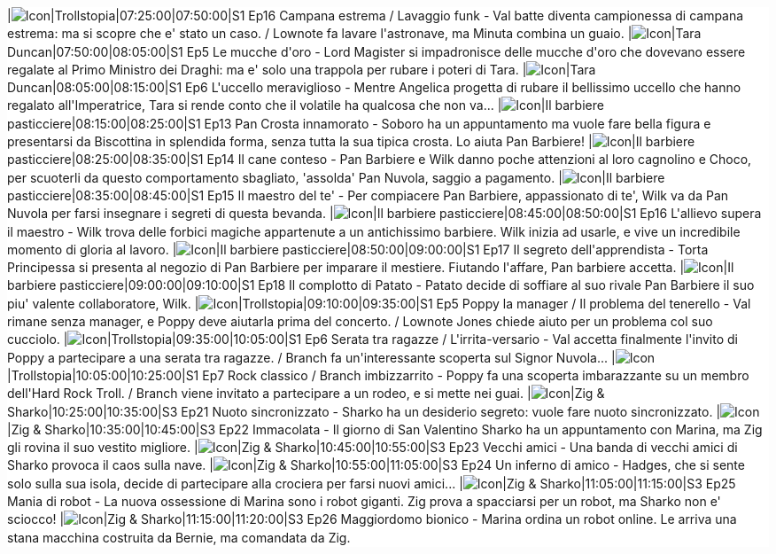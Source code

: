 |![Icon](https://guidatv.sky.it/uuid/85babf55-9238-439e-a59e-483efe864c39/cover?md5ChecksumParam=b1243a794bf3e2d634a4846c6b404b94)|Trollstopia|07:25:00|07:50:00|S1 Ep16 Campana estrema / Lavaggio funk - Val batte diventa campionessa di campana estrema: ma si scopre che e&#039; stato un caso. / Lownote fa lavare l&#039;astronave, ma Minuta combina un guaio.
|![Icon](https://guidatv.sky.it/uuid/b9f45791-a66a-4f59-a045-3514098c8160/cover?md5ChecksumParam=68b9dc24ec9e22bb61ff6a4098d0eeca)|Tara Duncan|07:50:00|08:05:00|S1 Ep5 Le mucche d&#039;oro - Lord Magister si impadronisce delle mucche d&#039;oro che dovevano essere regalate al Primo Ministro dei Draghi: ma e&#039; solo una trappola per rubare i poteri di Tara.
|![Icon](https://guidatv.sky.it/uuid/b9f45791-a66a-4f59-a045-3514098c8160/cover?md5ChecksumParam=68b9dc24ec9e22bb61ff6a4098d0eeca)|Tara Duncan|08:05:00|08:15:00|S1 Ep6 L&#039;uccello meraviglioso - Mentre Angelica progetta di rubare il bellissimo uccello che hanno regalato all&#039;Imperatrice, Tara si rende conto che il volatile ha qualcosa che non va...
|![Icon](https://guidatv.sky.it/uuid/kids_cover_l4Al8lvJi.png)|Il barbiere pasticciere|08:15:00|08:25:00|S1 Ep13 Pan Crosta innamorato - Soboro ha un appuntamento ma vuole fare bella figura e presentarsi da Biscottina in splendida forma, senza tutta la sua tipica crosta. Lo aiuta Pan Barbiere!
|![Icon](https://guidatv.sky.it/uuid/1117cda2-5575-41be-b45f-80c1d8003d9e/cover?md5ChecksumParam=2de126040ab6405a4dbb6a8ed57bf1b6)|Il barbiere pasticciere|08:25:00|08:35:00|S1 Ep14 Il cane conteso - Pan Barbiere e Wilk danno poche attenzioni al loro cagnolino e Choco, per scuoterli da questo comportamento sbagliato, &#039;assolda&#039; Pan Nuvola, saggio a pagamento.
|![Icon](https://guidatv.sky.it/uuid/1117cda2-5575-41be-b45f-80c1d8003d9e/cover?md5ChecksumParam=2de126040ab6405a4dbb6a8ed57bf1b6)|Il barbiere pasticciere|08:35:00|08:45:00|S1 Ep15 Il maestro del te&#039; - Per compiacere Pan Barbiere, appassionato di te&#039;, Wilk va da Pan Nuvola per farsi insegnare i segreti di questa bevanda.
|![Icon](https://guidatv.sky.it/uuid/1117cda2-5575-41be-b45f-80c1d8003d9e/cover?md5ChecksumParam=2de126040ab6405a4dbb6a8ed57bf1b6)|Il barbiere pasticciere|08:45:00|08:50:00|S1 Ep16 L&#039;allievo supera il maestro - Wilk trova delle forbici magiche appartenute a un antichissimo barbiere. Wilk inizia ad usarle, e vive un incredibile momento di gloria al lavoro.
|![Icon](https://guidatv.sky.it/uuid/1117cda2-5575-41be-b45f-80c1d8003d9e/cover?md5ChecksumParam=2de126040ab6405a4dbb6a8ed57bf1b6)|Il barbiere pasticciere|08:50:00|09:00:00|S1 Ep17 Il segreto dell&#039;apprendista - Torta Principessa si presenta al negozio di Pan Barbiere per imparare il mestiere. Fiutando l&#039;affare, Pan barbiere accetta.
|![Icon](https://guidatv.sky.it/uuid/1117cda2-5575-41be-b45f-80c1d8003d9e/cover?md5ChecksumParam=2de126040ab6405a4dbb6a8ed57bf1b6)|Il barbiere pasticciere|09:00:00|09:10:00|S1 Ep18 Il complotto di Patato - Patato decide di soffiare al suo rivale Pan Barbiere il suo piu&#039; valente collaboratore, Wilk.
|![Icon](https://guidatv.sky.it/uuid/85babf55-9238-439e-a59e-483efe864c39/cover?md5ChecksumParam=b1243a794bf3e2d634a4846c6b404b94)|Trollstopia|09:10:00|09:35:00|S1 Ep5 Poppy la manager / Il problema del tenerello - Val rimane senza manager, e Poppy deve aiutarla prima del concerto. / Lownote Jones chiede aiuto per un problema col suo cucciolo.
|![Icon](https://guidatv.sky.it/uuid/85babf55-9238-439e-a59e-483efe864c39/cover?md5ChecksumParam=b1243a794bf3e2d634a4846c6b404b94)|Trollstopia|09:35:00|10:05:00|S1 Ep6 Serata tra ragazze / L&#039;irrita-versario - Val accetta finalmente l&#039;invito di Poppy a partecipare a una serata tra ragazze. / Branch fa un&#039;interessante scoperta sul Signor Nuvola...
|![Icon](https://guidatv.sky.it/uuid/85babf55-9238-439e-a59e-483efe864c39/cover?md5ChecksumParam=b1243a794bf3e2d634a4846c6b404b94)|Trollstopia|10:05:00|10:25:00|S1 Ep7 Rock classico / Branch imbizzarrito - Poppy fa una scoperta imbarazzante su un membro dell&#039;Hard Rock Troll. / Branch viene invitato a partecipare a un rodeo, e si mette nei guai.
|![Icon](https://guidatv.sky.it/uuid/0016d2f2-a713-4e57-a7f9-8417057576f0/cover?md5ChecksumParam=5e006d02ca73b61657aa71a033cb5766)|Zig &amp; Sharko|10:25:00|10:35:00|S3 Ep21 Nuoto sincronizzato - Sharko ha un desiderio segreto: vuole fare nuoto sincronizzato.
|![Icon](https://guidatv.sky.it/uuid/0016d2f2-a713-4e57-a7f9-8417057576f0/cover?md5ChecksumParam=5e006d02ca73b61657aa71a033cb5766)|Zig &amp; Sharko|10:35:00|10:45:00|S3 Ep22 Immacolata - Il giorno di San Valentino Sharko ha un appuntamento con Marina, ma Zig gli rovina il suo vestito migliore.
|![Icon](https://guidatv.sky.it/uuid/0016d2f2-a713-4e57-a7f9-8417057576f0/cover?md5ChecksumParam=5e006d02ca73b61657aa71a033cb5766)|Zig &amp; Sharko|10:45:00|10:55:00|S3 Ep23 Vecchi amici - Una banda di vecchi amici di Sharko provoca il caos sulla nave.
|![Icon](https://guidatv.sky.it/uuid/0016d2f2-a713-4e57-a7f9-8417057576f0/cover?md5ChecksumParam=5e006d02ca73b61657aa71a033cb5766)|Zig &amp; Sharko|10:55:00|11:05:00|S3 Ep24 Un inferno di amico - Hadges, che si sente solo sulla sua isola, decide di partecipare alla crociera per farsi nuovi amici...
|![Icon](https://guidatv.sky.it/uuid/0016d2f2-a713-4e57-a7f9-8417057576f0/cover?md5ChecksumParam=5e006d02ca73b61657aa71a033cb5766)|Zig &amp; Sharko|11:05:00|11:15:00|S3 Ep25 Mania di robot - La nuova ossessione di Marina sono i robot giganti. Zig prova a spacciarsi per un robot, ma Sharko non e&#039; sciocco!
|![Icon](https://guidatv.sky.it/uuid/0016d2f2-a713-4e57-a7f9-8417057576f0/cover?md5ChecksumParam=5e006d02ca73b61657aa71a033cb5766)|Zig &amp; Sharko|11:15:00|11:20:00|S3 Ep26 Maggiordomo bionico - Marina ordina un robot online. Le arriva una stana macchina costruita da Bernie, ma comandata da Zig.
